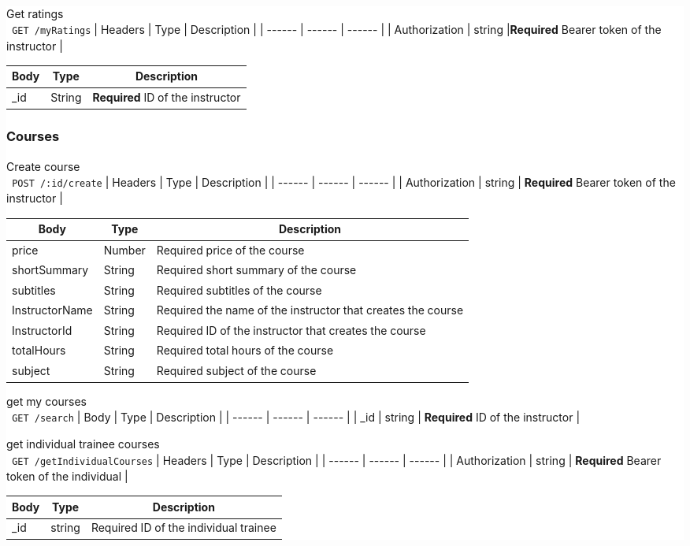 
Get ratings
<br/>
`` GET /myRatings``
| Headers | Type | Description |
| ------ | ------ | ------ |
| Authorization | string |**Required** Bearer token of the instructor |

| Body | Type | Description |
| ------ | ------ | ------ |
| _id | String | **Required** ID of the instructor |


### Courses
Create course
<br/>
`` POST /:id/create``
| Headers | Type | Description |
| ------ | ------ | ------ |
| Authorization | string | **Required** Bearer token of the instructor |

| Body | Type | Description |
| ------ | ------ | ------ |
| price | Number | Required price of the course | 
| shortSummary | String | Required short summary of the course |
| subtitles | String | Required subtitles of the course | 
| InstructorName | String | Required the name of the instructor that creates the course | 
| InstructorId | String | Required ID of the instructor that creates the course| 
| totalHours | String | Required total hours of the course | 
| subject | String | Required subject of the course | 
 

get my courses
<br/>
`` GET /search``
| Body | Type | Description |
| ------ | ------ | ------ |
| _id | string | **Required** ID of the instructor | 
 
get individual trainee courses
<br/>
`` GET /getIndividualCourses``
| Headers | Type | Description |
| ------ | ------ | ------ |
| Authorization | string | **Required** Bearer token of the individual |

| Body | Type | Description |
| ------ | ------ | ------ |
| _id | string | Required ID of the individual trainee | 

